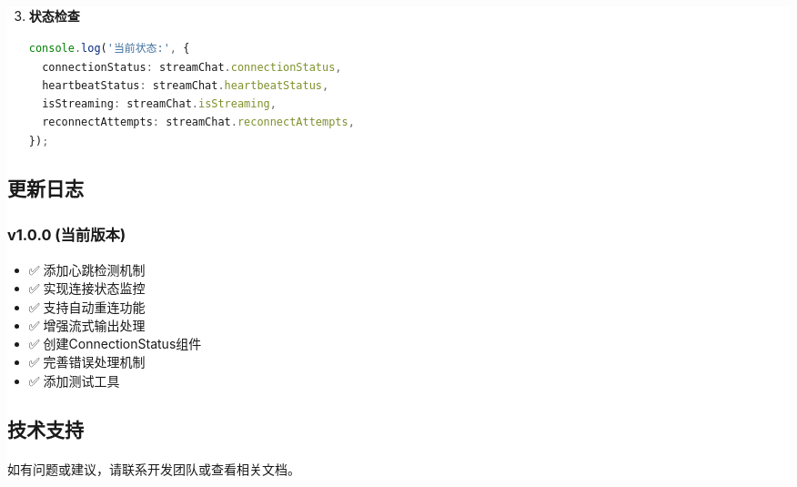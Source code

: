 3. **状态检查**
   ```typescript
   console.log('当前状态:', {
     connectionStatus: streamChat.connectionStatus,
     heartbeatStatus: streamChat.heartbeatStatus,
     isStreaming: streamChat.isStreaming,
     reconnectAttempts: streamChat.reconnectAttempts,
   });
   ```

## 更新日志

### v1.0.0 (当前版本)
- ✅ 添加心跳检测机制
- ✅ 实现连接状态监控
- ✅ 支持自动重连功能
- ✅ 增强流式输出处理
- ✅ 创建ConnectionStatus组件
- ✅ 完善错误处理机制
- ✅ 添加测试工具

## 技术支持

如有问题或建议，请联系开发团队或查看相关文档。
